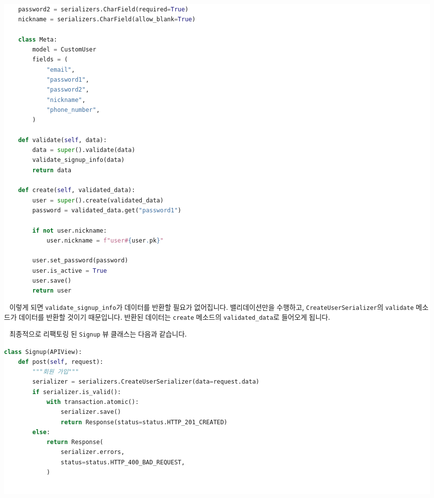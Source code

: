 ```python
    password2 = serializers.CharField(required=True)
    nickname = serializers.CharField(allow_blank=True)

    class Meta:
        model = CustomUser
        fields = (
            "email",
            "password1",
            "password2",
            "nickname",
            "phone_number",
        )

    def validate(self, data):
        data = super().validate(data)
        validate_signup_info(data)
        return data

    def create(self, validated_data):
        user = super().create(validated_data)
        password = validated_data.get("password1")

        if not user.nickname:
            user.nickname = f"user#{user.pk}"

        user.set_password(password)
        user.is_active = True
        user.save()
        return user
```

&ensp; 이렇게 되면 `validate_signup_info`가 데이터를 반환할 필요가 없어집니다. 밸리데이션만을 수행하고, `CreateUserSerializer`의 `validate` 메소드가 데이터를 반환할 것이기 때문입니다. 반환된 데이터는 `create` 메소드의 `validated_data`로 들어오게 됩니다.

&ensp; 최종적으로 리팩토링 된 `Signup` 뷰 클래스는 다음과 같습니다.

```python
class Signup(APIView):
    def post(self, request):
        """회원 가입"""
        serializer = serializers.CreateUserSerializer(data=request.data)
        if serializer.is_valid():
            with transaction.atomic():
                serializer.save()
                return Response(status=status.HTTP_201_CREATED)
        else:
            return Response(
                serializer.errors,
                status=status.HTTP_400_BAD_REQUEST,
            )
```

<br/>
